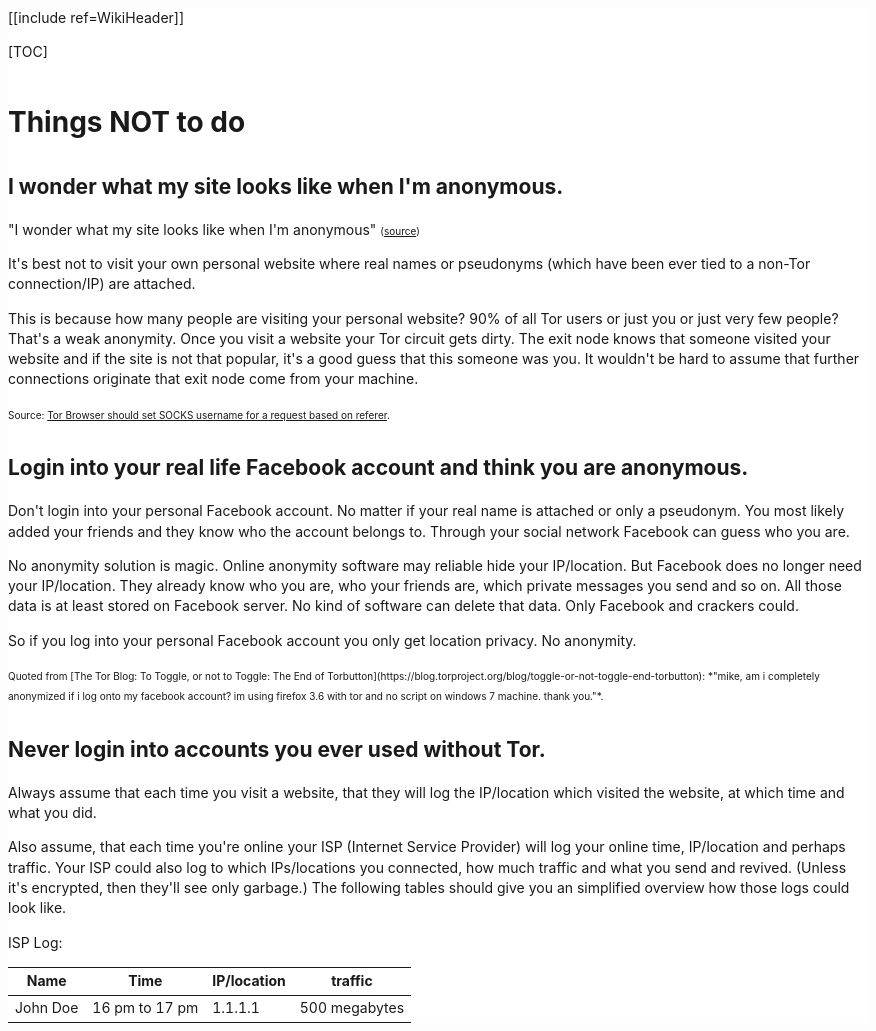 [[include ref=WikiHeader]]

[TOC]

# Things NOT to do #
## I wonder what my site looks like when I'm anonymous. ##
"I wonder what my site looks like when I'm anonymous" <font size=-3>([source](https://lists.torproject.org/pipermail/tor-dev/2012-April/003472.html))</font>

It's best not to visit your own personal website where real names or pseudonyms (which have been ever tied to a non-Tor connection/IP) are attached.

This is because how many people are visiting your personal website? 90% of all Tor users or just you or just very few people? That's a weak anonymity. Once you visit a website your Tor circuit gets dirty. The exit node knows that someone visited your website and if the site is not that popular, it's a good guess that this someone was you. It wouldn't be hard to assume that further connections originate that exit node come from your machine.

<font size="-3">Source: [Tor Browser should set SOCKS username for a request based on referer](https://trac.torproject.org/projects/tor/ticket/3455).</font>

## Login into your real life Facebook account and think you are anonymous. ##
Don't login into your personal Facebook account. No matter if your real name is attached or only a pseudonym. You most likely added your friends and they know who the account belongs to. Through your social network Facebook can guess who you are.

No anonymity solution is magic. Online anonymity software may reliable hide your IP/location. But Facebook does no longer need your IP/location. They already know who you are, who your friends are, which private messages you send and so on. All those data is at least stored on Facebook server. No kind of software can delete that data. Only Facebook and crackers could.

So if you log into your personal Facebook account you only get location privacy. No anonymity.

<font size=-3>
Quoted from [The Tor Blog: To Toggle, or not to Toggle: The End of Torbutton](https://blog.torproject.org/blog/toggle-or-not-toggle-end-torbutton): *"mike, am i completely anonymized if i log onto my facebook account? im using firefox 3.6 with tor and no script on windows 7 machine. thank you."*.
</font>

## Never login into accounts you ever used without Tor. ##
Always assume that each time you visit a website, that they will log the IP/location which visited the website, at which time and what you did.

Also assume, that each time you're online your ISP (Internet Service Provider) will log your online time, IP/location and perhaps traffic. Your ISP could also log to which IPs/locations you connected, how much traffic and what you send and revived. (Unless it's encrypted, then they'll see only garbage.) The following tables should give you an simplified overview how those logs could look like.

ISP Log:

| Name | Time | IP/location | traffic
------------- |  ------------- | ------------- | -------------
John Doe | 16 pm to 17 pm | 1.1.1.1 | 500 megabytes 

